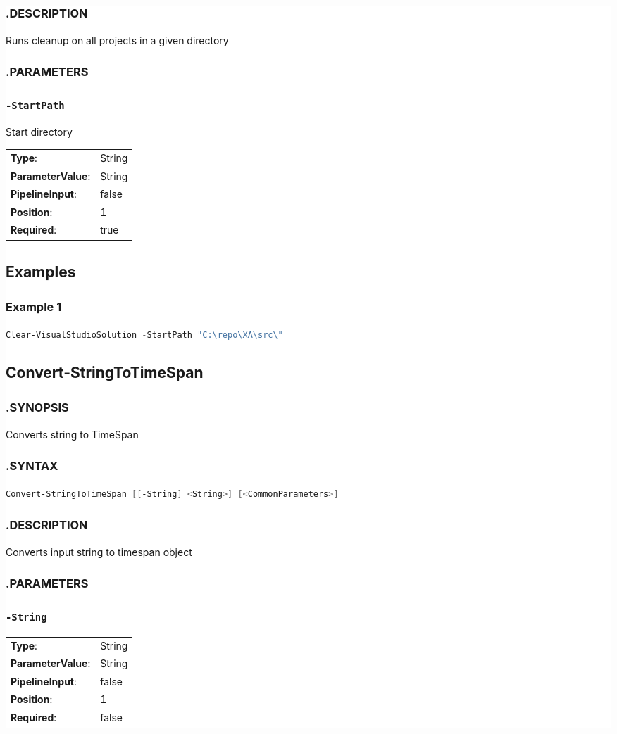 ### .DESCRIPTION

Runs cleanup on all projects in a given directory

### .PARAMETERS

### `-StartPath`

Start directory

|                     |        |
| ------------------- | :----- |
| **Type**:           | String |
| **ParameterValue**: | String |
| **PipelineInput**:  | false  |
| **Position**:       | 1      |
| **Required**:       | true   |

## Examples

### Example 1

```PowerShell
Clear-VisualStudioSolution -StartPath "C:\repo\XA\src\"
```

## Convert-StringToTimeSpan

### .SYNOPSIS

Converts string to TimeSpan

### .SYNTAX

```PowerShell
Convert-StringToTimeSpan [[-String] <String>] [<CommonParameters>]
```

### .DESCRIPTION

Converts input string to timespan object

### .PARAMETERS

### `-String`

|                     |        |
| ------------------- | :----- |
| **Type**:           | String |
| **ParameterValue**: | String |
| **PipelineInput**:  | false  |
| **Position**:       | 1      |
| **Required**:       | false  |
